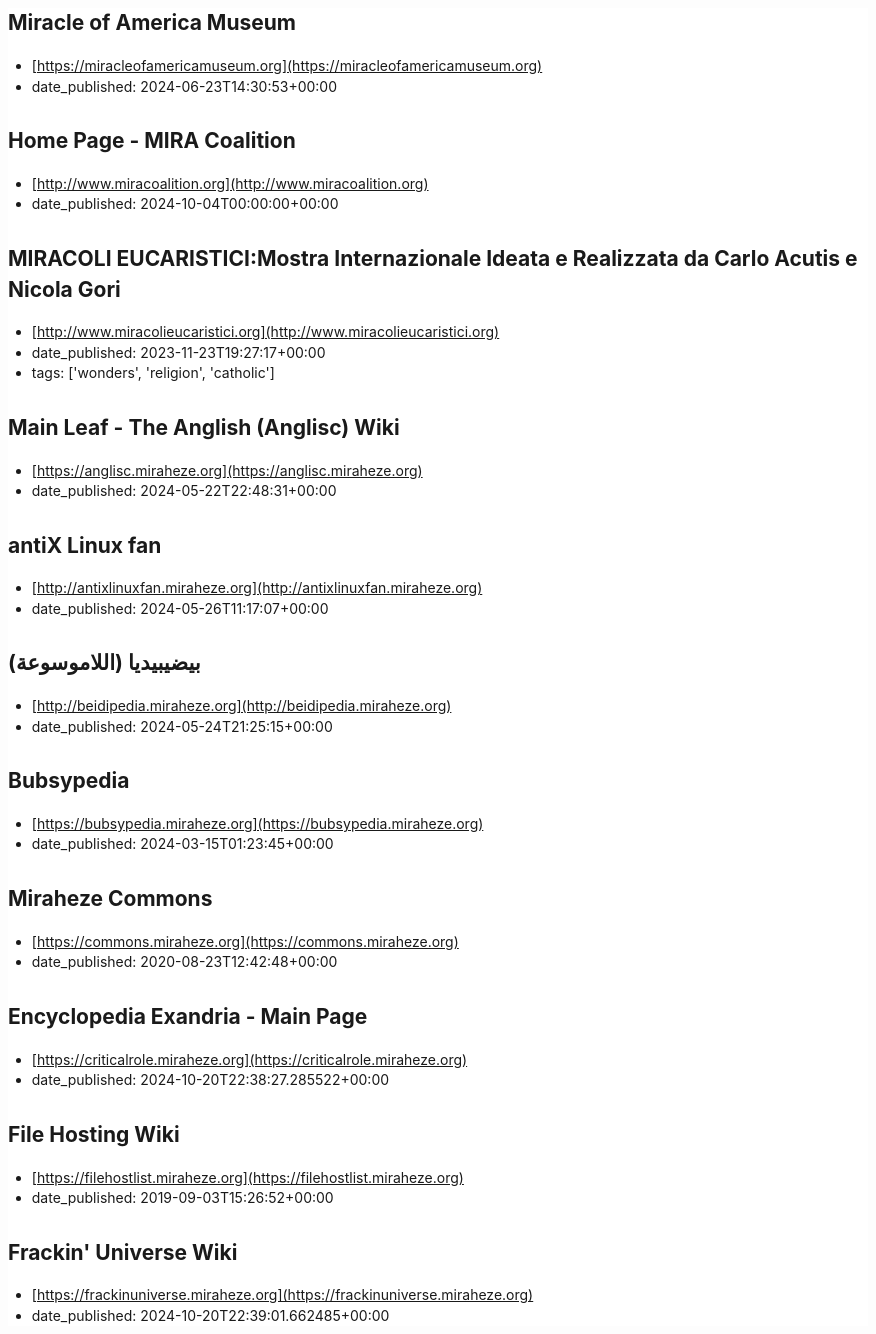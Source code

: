  ## Miracle of America Museum
 - [https://miracleofamericamuseum.org](https://miracleofamericamuseum.org)
 - date_published: 2024-06-23T14:30:53+00:00

 ## Home Page - MIRA Coalition
 - [http://www.miracoalition.org](http://www.miracoalition.org)
 - date_published: 2024-10-04T00:00:00+00:00

 ## MIRACOLI EUCARISTICI:Mostra Internazionale Ideata e Realizzata da Carlo Acutis e Nicola Gori
 - [http://www.miracolieucaristici.org](http://www.miracolieucaristici.org)
 - date_published: 2023-11-23T19:27:17+00:00
 - tags: ['wonders', 'religion', 'catholic']

 ## Main Leaf - The Anglish (Anglisc) Wiki
 - [https://anglisc.miraheze.org](https://anglisc.miraheze.org)
 - date_published: 2024-05-22T22:48:31+00:00

 ## antiX Linux fan
 - [http://antixlinuxfan.miraheze.org](http://antixlinuxfan.miraheze.org)
 - date_published: 2024-05-26T11:17:07+00:00

 ## بيضيبيديا (اللاموسوعة)
 - [http://beidipedia.miraheze.org](http://beidipedia.miraheze.org)
 - date_published: 2024-05-24T21:25:15+00:00

 ## Bubsypedia
 - [https://bubsypedia.miraheze.org](https://bubsypedia.miraheze.org)
 - date_published: 2024-03-15T01:23:45+00:00

 ## Miraheze Commons
 - [https://commons.miraheze.org](https://commons.miraheze.org)
 - date_published: 2020-08-23T12:42:48+00:00

 ## Encyclopedia Exandria - Main Page
 - [https://criticalrole.miraheze.org](https://criticalrole.miraheze.org)
 - date_published: 2024-10-20T22:38:27.285522+00:00

 ## File Hosting Wiki
 - [https://filehostlist.miraheze.org](https://filehostlist.miraheze.org)
 - date_published: 2019-09-03T15:26:52+00:00

 ## Frackin' Universe Wiki
 - [https://frackinuniverse.miraheze.org](https://frackinuniverse.miraheze.org)
 - date_published: 2024-10-20T22:39:01.662485+00:00
